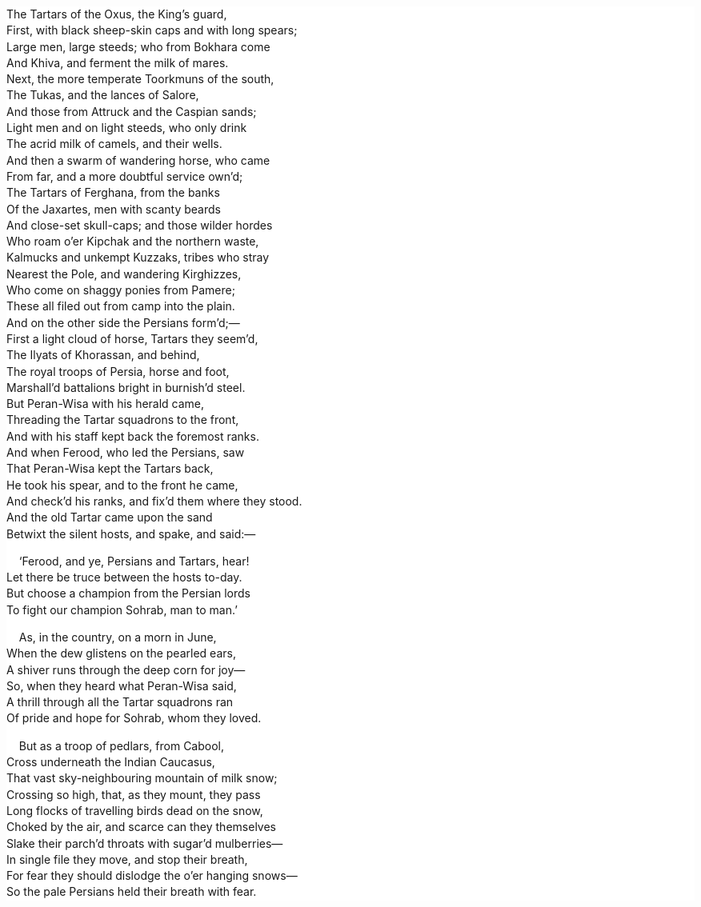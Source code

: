 The Tartars of the Oxus, the King&rsquo;s guard,  
First, with black sheep-skin caps and with long spears;  
Large men, large steeds; who from Bokhara come  
And Khiva, and ferment the milk of mares.  
Next, the more temperate Toorkmuns of the south,  
The Tukas, and the lances of Salore,  
And those from Attruck and the Caspian sands;  
Light men and on light steeds, who only drink  
The acrid milk of camels, and their wells.  
And then a swarm of wandering horse, who came  
From far, and a more doubtful service own&rsquo;d;  
The Tartars of Ferghana, from the banks  
Of the Jaxartes, men with scanty beards  
And close-set skull-caps; and those wilder hordes  
Who roam o&rsquo;er Kipchak and the northern waste,  
Kalmucks and unkempt Kuzzaks, tribes who stray  
Nearest the Pole, and wandering Kirghizzes,  
Who come on shaggy ponies from Pamere;  
These all filed out from camp into the plain.  
And on the other side the Persians form&rsquo;d;&mdash;  
First a light cloud of horse, Tartars they seem&rsquo;d,  
The Ilyats of Khorassan, and behind,  
The royal troops of Persia, horse and foot,  
Marshall&rsquo;d battalions bright in burnish&rsquo;d steel.  
But Peran-Wisa with his herald came,  
Threading the Tartar squadrons to the front,  
And with his staff kept back the foremost ranks.  
And when Ferood, who led the Persians, saw  
That Peran-Wisa kept the Tartars back,  
He took his spear, and to the front he came,  
And check&rsquo;d his ranks, and fix&rsquo;d them where they stood.  
And the old Tartar came upon the sand  
Betwixt the silent hosts, and spake, and said:&mdash;  

&nbsp;&nbsp;&nbsp;&nbsp;&lsquo;Ferood, and ye, Persians and Tartars, hear!  
Let there be truce between the hosts to-day.  
But choose a champion from the Persian lords  
To fight our champion Sohrab, man to man.&rsquo;  

&nbsp;&nbsp;&nbsp;&nbsp;As, in the country, on a morn in June,  
When the dew glistens on the pearled ears,  
A shiver runs through the deep corn for joy&mdash;  
So, when they heard what Peran-Wisa said,  
A thrill through all the Tartar squadrons ran  
Of pride and hope for Sohrab, whom they loved.  

&nbsp;&nbsp;&nbsp;&nbsp;But as a troop of pedlars, from Cabool,  
Cross underneath the Indian Caucasus,  
That vast sky-neighbouring mountain of milk snow;  
Crossing so high, that, as they mount, they pass  
Long flocks of travelling birds dead on the snow,  
Choked by the air, and scarce can they themselves  
Slake their parch&rsquo;d throats with sugar&rsquo;d mulberries&mdash;  
In single file they move, and stop their breath,  
For fear they should dislodge the o&rsquo;er hanging snows&mdash;  
So the pale Persians held their breath with fear.  
